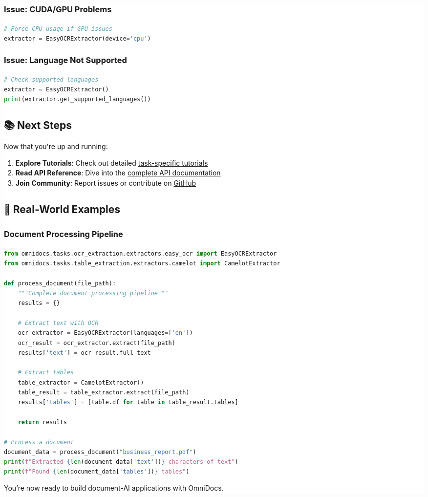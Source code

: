 ### Issue: CUDA/GPU Problems
```python
# Force CPU usage if GPU issues
extractor = EasyOCRExtractor(device='cpu')
```

### Issue: Language Not Supported
```python
# Check supported languages
extractor = EasyOCRExtractor()
print(extractor.get_supported_languages())
```

## 📚 Next Steps

Now that you're up and running:

1. **Explore Tutorials**: Check out detailed [task-specific tutorials](../tasks/)
2. **Read API Reference**: Dive into the [complete API documentation](../api_reference/)
3. **Join Community**: Report issues or contribute on [GitHub](https://github.com/adithya-s-k/OmniDocs)

## 🎯 Real-World Examples

### Document Processing Pipeline
```python
from omnidocs.tasks.ocr_extraction.extractors.easy_ocr import EasyOCRExtractor
from omnidocs.tasks.table_extraction.extractors.camelot import CamelotExtractor

def process_document(file_path):
    """Complete document processing pipeline"""
    results = {}
    
    # Extract text with OCR
    ocr_extractor = EasyOCRExtractor(languages=['en'])
    ocr_result = ocr_extractor.extract(file_path)
    results['text'] = ocr_result.full_text
    
    # Extract tables
    table_extractor = CamelotExtractor()
    table_result = table_extractor.extract(file_path)
    results['tables'] = [table.df for table in table_result.tables]
    
    return results

# Process a document
document_data = process_document("business_report.pdf")
print(f"Extracted {len(document_data['text'])} characters of text")
print(f"Found {len(document_data['tables'])} tables")
```

You’re now ready to build document-AI applications with OmniDocs.
